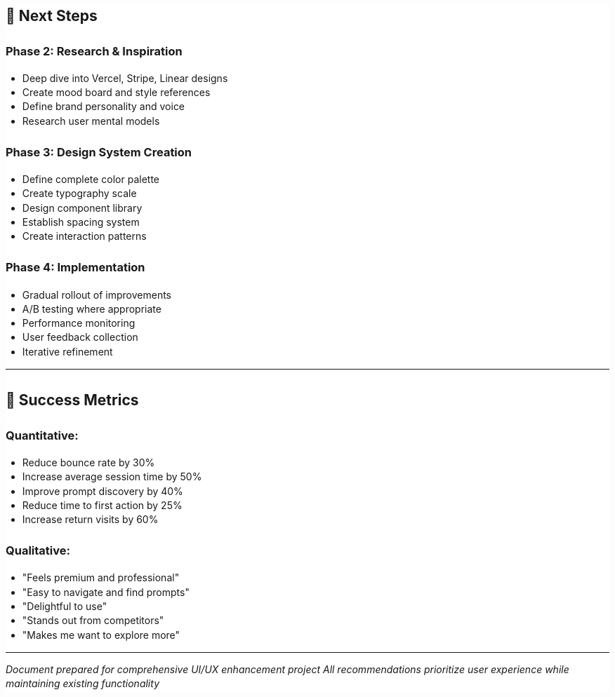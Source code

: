 
## 📝 Next Steps

### Phase 2: Research & Inspiration
- Deep dive into Vercel, Stripe, Linear designs
- Create mood board and style references
- Define brand personality and voice
- Research user mental models

### Phase 3: Design System Creation
- Define complete color palette
- Create typography scale
- Design component library
- Establish spacing system
- Create interaction patterns

### Phase 4: Implementation
- Gradual rollout of improvements
- A/B testing where appropriate
- Performance monitoring
- User feedback collection
- Iterative refinement

---

## 🎯 Success Metrics

### Quantitative:
- Reduce bounce rate by 30%
- Increase average session time by 50%
- Improve prompt discovery by 40%
- Reduce time to first action by 25%
- Increase return visits by 60%

### Qualitative:
- "Feels premium and professional"
- "Easy to navigate and find prompts"
- "Delightful to use"
- "Stands out from competitors"
- "Makes me want to explore more"

---

*Document prepared for comprehensive UI/UX enhancement project*
*All recommendations prioritize user experience while maintaining existing functionality*